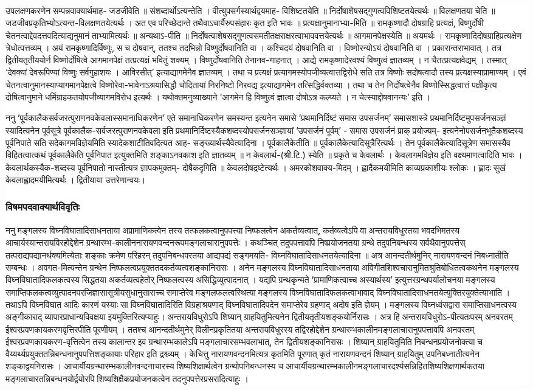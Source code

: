 उपलक्षणकरणेन सम्पन्नवाक्यार्थमाह- जडजीवेति ॥ संशब्दार्थोऽत्यन्तेति । वीत्युपसर्गस्यार्थद्वयमाह- विशिष्टतयेति ॥ निर्दोषाशेषसद्गुणत्वविशिष्टतयेत्यर्थः ॥ विलक्षणतया चेति ॥ जडजीवप्रकृतिभ्योऽत्यन्त-विलक्षणतयेत्यर्थः । अत एव परिच्छेदान्ते तथैवाऽचार्यैरुपसंहारः कृत इति भावः ॥ प्रत्यक्षानुमानाभ्या-मिति ॥ रामकृष्णादौ दोषग्राहि प्रत्यक्षं, विष्णुर्दोषी चेतनत्वाद्देवदत्तवदित्याद्यनुमानं ताभ्यामित्यर्थः ॥ अन्यथाऽ-पीति ॥
निर्दोषत्वाशेषसद्गुणत्वसमतीतक्षराक्षरत्वाभाववत्तयेत्यर्थः ॥ आगमानपेक्षस्येति ॥ अयमर्थः । रामकृष्णादिदोषग्राहिप्रत्यक्षेण त्रेधोत्पत्तव्यम् । अयं रामकृष्णादिर्विष्णुः, स च दोषवान्, ततश्च तदभिन्नो विष्णुर्दोषवानिति वा । कश्चिदयं दोषवानिति वा । विष्णोरन्योऽयं दोषवानिति वा । प्रकारान्तराभावात् । तत्र द्वितीयतृतीययोर्न
विष्णोर्दोषित्वे आगमानपेक्षं तत्प्रत्यक्षं भवितुं शक्यम् । विष्णुर्दोषवानिति तेनानव-गाहनात् । आद्ये रामकृष्णादेरवश्यं विष्णुत्वं ज्ञातव्यम् । न चैतत्प्रत्यक्षवेद्यम् । तस्मात् ‘देवक्यां देवरूपिण्यां विष्णुः सर्वगुहाशयः । आविरसीत्’ इत्याद्यागमेनैव ज्ञातव्यम् । तथा च प्रत्यक्षं प्रत्यागमस्योपजीव्यत्वात्तद्विरोधे सति तत्र विष्णोः सदोषत्वादौ तस्य प्रत्यक्षस्याप्रामाण्यम् । एवं चेतनत्वानुमानस्याप्यागमानपेक्षत्वे विष्णोरेवा-भावेनाऽश्रयासिद्धौ चोदितायां निरनिष्टो निरवद्य इत्याद्यागमेन तत्सिद्धिर्वक्तव्या । तथा च तेन निर्दोषत्वेनैव विष्णोस्सिद्धत्वात्तं पक्षीकृत्य दोषित्वानुमाने धर्मिग्राहकतयोपजीव्यागमविरोध इत्यर्थः । यथोक्तमनुव्याख्याने ‘आगमेन हि विष्णुत्वं ज्ञात्वा दोषोऽत्र कल्प्यते । न चेत्स्याद्दोषवानन्यः’ इति ।

ननु ‘पूर्वकालैकसर्वजरत्पुराणनवकेवलास्समानाधिकरणेन’ एते समानाधिकरणेन समस्यन्त इत्यनेन समासे ‘प्रथमानिर्दिष्टं समास उपसर्जनम्’ समासशास्त्रे प्रथमानिर्दिष्टमुपसर्जनसञ्ज्ञं स्यादित्यनेन पूर्वसूत्रे पूर्वकालैक-सर्वजरत्पुराणनवकेवला इति प्रथमानिर्दिष्टस्यैकशब्दस्योपसर्जनसञ्ज्ञायां ‘उपसर्जनं पूर्वम्’ - समास उपसर्जनं प्राक् प्रयोज्यम्- इत्यनेनोपसर्जनभूतैकशब्दस्य पूर्वनिपाते सति सदेकागमविज्ञेयमिति स्यादेकशाटीतिवदित्यत आह- सङ्ख्यार्थस्यैवेत्यादिना । पूर्वकालैकेतीति ॥ पूर्वकालैकेत्यादिसूत्रैरित्यर्थः । तेन पूर्वकालैकेत्यादिसूत्रेण समासस्यैव विहितत्वात्कथं पूर्वकालैकेति पूर्वनिपात इत्युक्तमिति शङ्काऽनवकाश इति ज्ञातव्यम् ॥ न केवलार्थ-(श्री.टि.) स्येति ॥ प्रकृते च केवलार्थः । केवलागमविज्ञेय इति वक्ष्यमाणत्वादिति भावः । केवलार्थकस्यैक-शब्दस्य पूर्वनिपातो नास्तीत्यत्र ज्ञापकमुक्तम्- दोषैकदृगिति ॥ केवलदोषद्रष्टेत्यर्थः । अमरकोशवाक्य-मिदम् । ह्लादैकमयीमिति काव्यप्रकाशीयः श्लोकः । ह्लादः सुखं केवलाह्लादमयीमित्यर्थः । द्वितीयाया उत्तरेणान्वयः।

### **विषमपदवाक्यार्थविवृतिः**

ननु मङ्गलस्य विघ्नविघातादिसाधनताया अप्रामाणिकत्वेन तस्य तत्फलकत्वानुपपत्त्या निष्फलत्वेन अकर्तव्यत्वात्, कर्तव्यत्वेऽपि वा अन्तरायविधुरतया भवदभिमतस्य आचार्यस्यान्तरायविरहोद्देशेन ग्रन्थारम्भ-कालीननारायणवन्दनरूपमङ्गलाचारानुपपत्तेः । कथञ्चित् तदुपपत्तावपि निष्प्रयोजनतया ग्रन्थे तदुपनिबन्धस्य सर्वथैवानुपपत्तेस् तत्पराद्यपद्यानर्थक्यमित्येताः शङ्काः क्रमेण परिहरन् तदुपनिबन्धपरतया आद्यपद्यं सङ्गमयति- विघ्नविघातादिसाधनतयेत्यादिना ॥ अत्र आनन्दतीर्थमुनिर् नारायणवन्दनं निबध्नातीति सम्बन्धः । अवगत-मित्यन्तेन ग्रन्थेन निष्फलत्वप्रयुक्ततदकर्तव्यत्वशङ्कानिरासः । अनेन मङ्गलस्य विघ्नविघातादिसाधनताया अविगीतशिश्वचारानुमितश्रुतिबोधितत्वकथनेन मङ्गलस्य विघ्नविघातादिफलकत्वस्य सिद्धतया अकर्तव्यत्वहेतोर् निष्फलत्वस्य असिद्धिव्युत्पादनात् । यद्यपि ग्रन्थकृन्मते ‘प्रामाणिकत्वाच्च अस्यार्थस्य’ इत्युत्तरग्रन्थपर्यालोचनया मङ्गलस्य समाप्तिफलकत्वव्युत्पादनपरजिज्ञासासूत्रीयसुधानुसाराच्च समाप्तेरेव मङ्गलफलत्वस्थित्या मङ्गलस्य विघ्नविघातादिफलकत्वाभावाद् विघ्नविघातादिसाधनतयेत्युक्तिरयुक्तेत्याभाति । तथाऽपि विघ्नविघात आदिः कारणं यस्याः सा विघ्नविघातादिरिति विग्रहाश्रयणाद् विघ्नविघातादिपदेन समाप्तेरेव ग्रहणाद् अदोष इति ज्ञेयम् । मङ्गलस्य विघ्नध्वंसद्वारा समाप्तिसाधनत्वस्य अङ्गीकाराद् व्यापारप्राधान्यविवक्षया इयमुक्तिरित्यप्याहुः। अन्तरायविधुरोऽपि शिष्यान् ग्राहयितुमित्यनेन द्वितीयतृतीयशङ्कयोर्निरासः । अत्र हि अन्तरायविधुरोऽ-पीत्यतःपरम् अनवरतम् ईश्वरप्रवणकायकरणवृत्तिरपीति पूरणीयम् । ततश्च आनन्दतीर्थमुनेर् विलीनप्रकृतितया अन्तरायविधुरस्य तद्विरहोद्देशेन ग्रन्थारम्भकालीनमङ्गलाचारानुपपत्तावपि अनवरतम् ईश्वरप्रवणकायकरण-वृत्तित्वेन तस्य कालान्तर इव ग्रन्थारम्भकालेऽपि मङ्गलाचारसम्भवलाभात्, तेन द्वितीयशङ्कानिरासः । शिष्यान् ग्राहयितुमिति निबन्धनप्रयोजनोक्त्या च वैय्यर्थ्यप्रयुक्ततन्निबन्धनानुपपत्तिशङ्कायाः परिहार इति द्रश्व्व्यम् । केचित्तु नारायणवन्दनमित्यत्र कृतमिति पूरणात् कृतं नारायणवन्दनं शिष्यान् ग्राहयितुम् उपनिबध्नातीत्यनेन शङ्काद्वयनिरासः । आचार्यीयग्रन्थारम्भकालीनवन्दनाचारस्य
शिष्यशिक्षार्थत्वेन ग्रन्थोपनिबन्धनस्य च आचार्यीयग्रन्थारम्भकालीनमङ्गलाचारदर्श्यसन्निहितशिष्यशिक्षणार्थकतया मङ्गलाचारतन्निबन्धनयोर्द्वयोरपि शिष्यशिक्षैकप्रयोजनकत्वेन तदनुपपत्तेरप्रसरादित्याहुः ।
